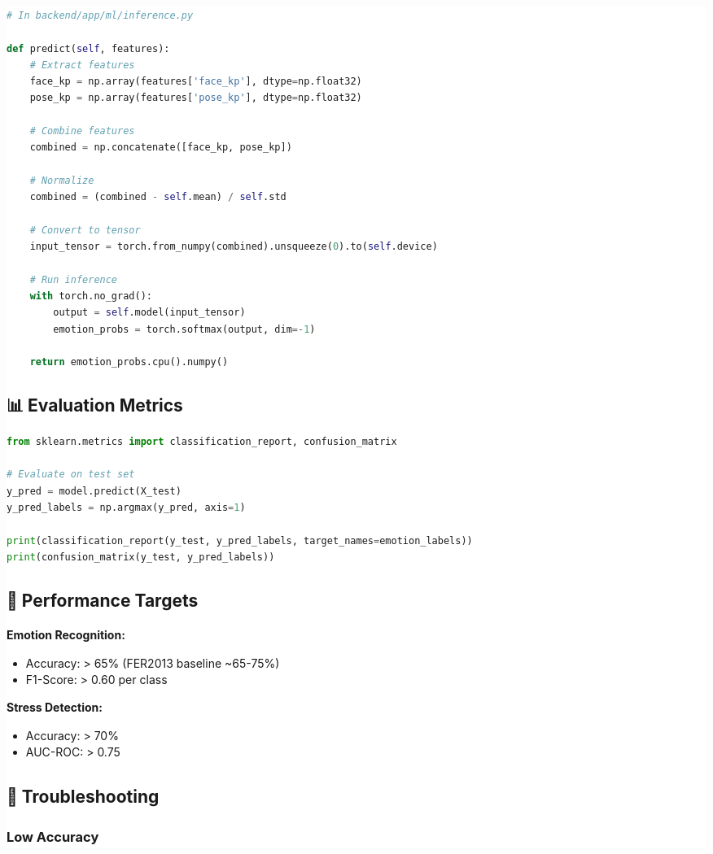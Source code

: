 ```python
# In backend/app/ml/inference.py

def predict(self, features):
    # Extract features
    face_kp = np.array(features['face_kp'], dtype=np.float32)
    pose_kp = np.array(features['pose_kp'], dtype=np.float32)
    
    # Combine features
    combined = np.concatenate([face_kp, pose_kp])
    
    # Normalize
    combined = (combined - self.mean) / self.std
    
    # Convert to tensor
    input_tensor = torch.from_numpy(combined).unsqueeze(0).to(self.device)
    
    # Run inference
    with torch.no_grad():
        output = self.model(input_tensor)
        emotion_probs = torch.softmax(output, dim=-1)
    
    return emotion_probs.cpu().numpy()
```

## 📊 Evaluation Metrics

```python
from sklearn.metrics import classification_report, confusion_matrix

# Evaluate on test set
y_pred = model.predict(X_test)
y_pred_labels = np.argmax(y_pred, axis=1)

print(classification_report(y_test, y_pred_labels, target_names=emotion_labels))
print(confusion_matrix(y_test, y_pred_labels))
```

## 🎯 Performance Targets

**Emotion Recognition:**
- Accuracy: > 65% (FER2013 baseline ~65-75%)
- F1-Score: > 0.60 per class

**Stress Detection:**
- Accuracy: > 70%
- AUC-ROC: > 0.75

## 🔧 Troubleshooting

### Low Accuracy
